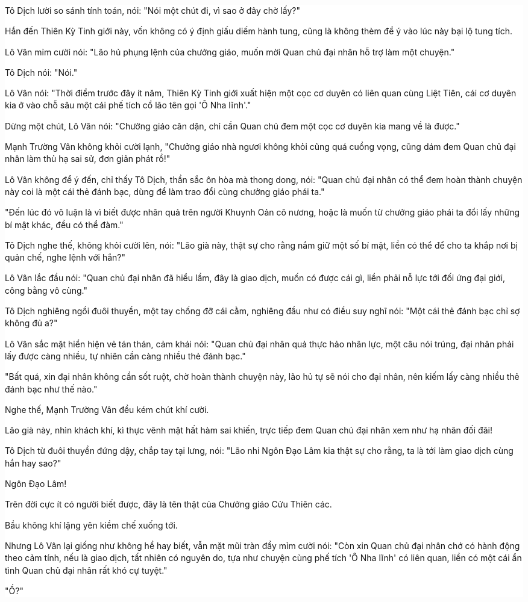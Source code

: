 Tô Dịch lười so sánh tính toán, nói: "Nói một chút đi, vì sao ở đây chờ lấy?"

Hắn đến Thiên Kỳ Tinh giới này, vốn không có ý định giấu diếm hành tung, cũng là không thèm để ý vào lúc này bại lộ tung tích.

Lô Vân mỉm cười nói: "Lão hủ phụng lệnh của chưởng giáo, muốn mời Quan chủ đại nhân hỗ trợ làm một chuyện."

Tô Dịch nói: "Nói."

Lô Vân nói: "Thời điểm trước đây ít năm, Thiên Kỳ Tinh giới xuất hiện một cọc cơ duyên có liên quan cùng Liệt Tiên, cái cơ duyên kia ở vào chỗ sâu một cái phế tích cổ lão tên gọi 'Ô Nha lĩnh'."

Dừng một chút, Lô Vân nói: "Chưởng giáo căn dặn, chỉ cần Quan chủ đem một cọc cơ duyên kia mang về là được."

Mạnh Trường Vân không khỏi cười lạnh, "Chưởng giáo nhà ngươi không khỏi cũng quá cuồng vọng, cũng dám đem Quan chủ đại nhân làm thủ hạ sai sử, đơn giản phát rồ!"

Lô Vân không để ý đến, chỉ thấy Tô Dịch, thần sắc ôn hòa mà thong dong, nói: "Quan chủ đại nhân có thể đem hoàn thành chuyện này coi là một cái thẻ đánh bạc, dùng để làm trao đổi cùng chưởng giáo phái ta."

"Đến lúc đó vô luận là vì biết được nhân quả trên người Khuynh Oản cô nương, hoặc là muốn từ chưởng giáo phái ta đổi lấy những bí mật khác, đều có thể đàm."

Tô Dịch nghe thế, không khỏi cười lên, nói: "Lão già này, thật sự cho rằng nắm giữ một số bí mật, liền có thể để cho ta khắp nơi bị quản chế, nghe lệnh với hắn?"

Lô Vân lắc đầu nói: "Quan chủ đại nhân đã hiểu lầm, đây là giao dịch, muốn có được cái gì, liền phải nỗ lực tới đối ứng đại giới, công bằng vô cùng."

Tô Dịch nghiêng ngồi đuôi thuyền, một tay chống đỡ cái cằm, nghiêng đầu như có điều suy nghĩ nói: "Một cái thẻ đánh bạc chỉ sợ không đủ a?"

Lô Vân sắc mặt hiển hiện vẻ tán thán, cảm khái nói: "Quan chủ đại nhân quả thực hảo nhãn lực, một câu nói trúng, đại nhân phải lấy được càng nhiều, tự nhiên cần càng nhiều thẻ đánh bạc."

"Bất quá, xin đại nhân không cần sốt ruột, chờ hoàn thành chuyện này, lão hủ tự sẽ nói cho đại nhân, nên kiếm lấy càng nhiều thẻ đánh bạc như thế nào."

Nghe thế, Mạnh Trường Vân đều kém chút khí cười.

Lão già này, nhìn khách khí, kì thực vênh mặt hất hàm sai khiến, trực tiếp đem Quan chủ đại nhân xem như hạ nhân đối đãi!

Tô Dịch từ đuôi thuyền đứng dậy, chắp tay tại lưng, nói: "Lão nhi Ngôn Đạo Lâm kia thật sự cho rằng, ta là tới làm giao dịch cùng hắn hay sao?"

Ngôn Đạo Lâm!

Trên đời cực ít có người biết được, đây là tên thật của Chưởng giáo Cửu Thiên các.

Bầu không khí lặng yên kiềm chế xuống tới.

Nhưng Lô Vân lại giống như không hề hay biết, vẫn mặt mũi tràn đầy mỉm cười nói: "Còn xin Quan chủ đại nhân chớ có hành động theo cảm tính, nếu là giao dịch, tất nhiên có nguyên do, tựa như chuyện cùng phế tích 'Ô Nha lĩnh' có liên quan, liền có một cái ẩn tình Quan chủ đại nhân rất khó cự tuyệt."

"Ồ?"
